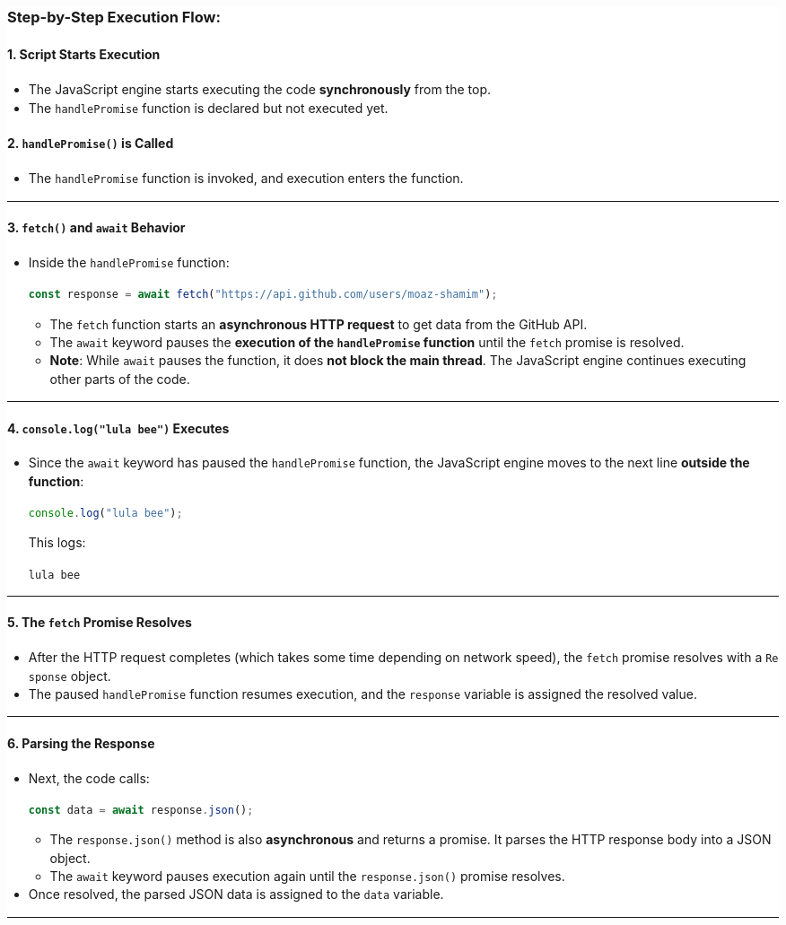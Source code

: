 ### **Step-by-Step Execution Flow:**

#### **1. Script Starts Execution**
- The JavaScript engine starts executing the code **synchronously** from the top.
- The `handlePromise` function is declared but not executed yet.

#### **2. `handlePromise()` is Called**
- The `handlePromise` function is invoked, and execution enters the function.

---

#### **3. `fetch()` and `await` Behavior**
- Inside the `handlePromise` function:
  ```javascript
  const response = await fetch("https://api.github.com/users/moaz-shamim");
  ```
  - The `fetch` function starts an **asynchronous HTTP request** to get data from the GitHub API.
  - The `await` keyword pauses the **execution of the `handlePromise` function** until the `fetch` promise is resolved.
  - **Note**: While `await` pauses the function, it does **not block the main thread**. The JavaScript engine continues executing other parts of the code.

---

#### **4. `console.log("lula bee")` Executes**
- Since the `await` keyword has paused the `handlePromise` function, the JavaScript engine moves to the next line **outside the function**:
  ```javascript
  console.log("lula bee");
  ```
  This logs:
  ```
  lula bee
  ```

---

#### **5. The `fetch` Promise Resolves**
- After the HTTP request completes (which takes some time depending on network speed), the `fetch` promise resolves with a `Response` object.
- The paused `handlePromise` function resumes execution, and the `response` variable is assigned the resolved value.

---

#### **6. Parsing the Response**
- Next, the code calls:
  ```javascript
  const data = await response.json();
  ```
  - The `response.json()` method is also **asynchronous** and returns a promise. It parses the HTTP response body into a JSON object.
  - The `await` keyword pauses execution again until the `response.json()` promise resolves.
- Once resolved, the parsed JSON data is assigned to the `data` variable.

---